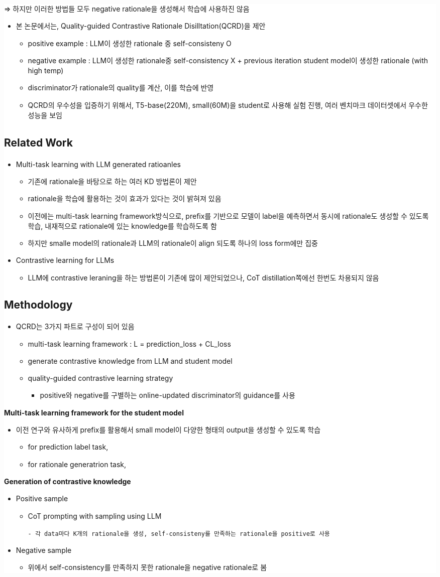   ⇒ 하지만 이러한 방법들 모두 negative rationale을 생성해서 학습에 사용하진 않음

- 본 논문에서는, Quality-guided Contrastive Rationale Disilltation(QCRD)을 제안

  - positive example : LLM이 생성한 rationale 중 self-consisteny O

  - negative example : LLM이 생성한 rationale중 self-consistency X + previous iteration student model이 생성한 rationale (with high temp)

  - discriminator가 rationale의 quality를 계산, 이를 학습에 반영

  - QCRD의 우수성을 입증하기 위해서, T5-base(220M), small(60M)을 student로 사용해 실험 진행, 여러 벤치마크 데이터셋에서 우수한 성능을 보임

## Related Work

- Multi-task learning with LLM generated ratioanles

  - 기존에 rationale을 바탕으로 하는 여러 KD 방법론이 제안

  - rationale을 학습에 활용하는 것이 효과가 있다는 것이 밝혀져 있음

  - 이전에는 multi-task learning framework방식으로, prefix를 기반으로 모델이 label을 예측하면서 동시에 rationale도 생성할 수 있도록 학습, 내재적으로 rationale에 있는 knowledge를 학습하도록 함

  - 하지만 smalle model의 rationale과 LLM의 rationale이 align 되도록 하나의 loss form에만 집중

- Contrastive learning for LLMs

  - LLM에 contrastive leraning을 하는 방법론이 기존에 많이 제안되었으나, CoT distillation쪽에선 한번도 차용되지 않음

## Methodology

- QCRD는 3가지 파트로 구성이 되어 있음

  - multi-task learning framework : L = prediction_loss + CL_loss

  - generate contrastive knowledge from LLM and student model

  - quality-guided contrastive learning strategy

    - positive와 negative를 구별하는 online-updated discriminator의 guidance를 사용

**Multi-task learning framework for the student model**

- 이전 연구와 유사하게 prefix를 활용해서 small model이 다양한 형태의 output을 생성할 수 있도록 학습

  - for prediction label task, <Predict>

  - for rationale generatrion task, <Explain>

**Generation of contrastive knowledge**

- Positive sample

  - CoT prompting with sampling using LLM

        - 각 data마다 K개의 rationale을 생성, self-consisteny를 만족하는 rationale을 positive로 사용

- Negative sample

  - 위에서 self-consistency를 만족하지 못한 rationale을 negative rationale로 봄
